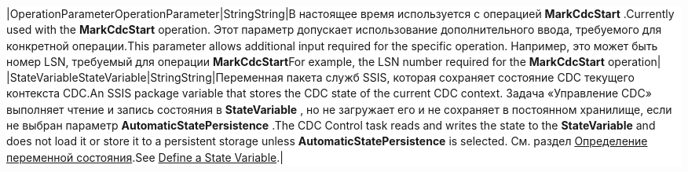 |<span data-ttu-id="45830-118">OperationParameter</span><span class="sxs-lookup"><span data-stu-id="45830-118">OperationParameter</span></span>|<span data-ttu-id="45830-119">String</span><span class="sxs-lookup"><span data-stu-id="45830-119">String</span></span>|<span data-ttu-id="45830-120">В настоящее время используется с операцией **MarkCdcStart** .</span><span class="sxs-lookup"><span data-stu-id="45830-120">Currently used with the **MarkCdcStart** operation.</span></span> <span data-ttu-id="45830-121">Этот параметр допускает использование дополнительного ввода, требуемого для конкретной операции.</span><span class="sxs-lookup"><span data-stu-id="45830-121">This parameter allows additional input required for the specific operation.</span></span> <span data-ttu-id="45830-122">Например, это может быть номер LSN, требуемый для операции **MarkCdcStart**</span><span class="sxs-lookup"><span data-stu-id="45830-122">For example, the LSN number required for the **MarkCdcStart** operation</span></span>|  
|<span data-ttu-id="45830-123">StateVariable</span><span class="sxs-lookup"><span data-stu-id="45830-123">StateVariable</span></span>|<span data-ttu-id="45830-124">String</span><span class="sxs-lookup"><span data-stu-id="45830-124">String</span></span>|<span data-ttu-id="45830-125">Переменная пакета служб SSIS, которая сохраняет состояние CDC текущего контекста CDC.</span><span class="sxs-lookup"><span data-stu-id="45830-125">An SSIS package variable that stores the CDC state of the current CDC context.</span></span> <span data-ttu-id="45830-126">Задача «Управление CDC» выполняет чтение и запись состояния в **StateVariable** , но не загружает его и не сохраняет в постоянном хранилище, если не выбран параметр **AutomaticStatePersistence** .</span><span class="sxs-lookup"><span data-stu-id="45830-126">The CDC Control task reads and writes the state to the **StateVariable** and does not load it or store it to a persistent storage unless **AutomaticStatePersistence** is selected.</span></span> <span data-ttu-id="45830-127">См. раздел [Определение переменной состояния](../data-flow/define-a-state-variable.md).</span><span class="sxs-lookup"><span data-stu-id="45830-127">See [Define a State Variable](../data-flow/define-a-state-variable.md).</span></span>|  